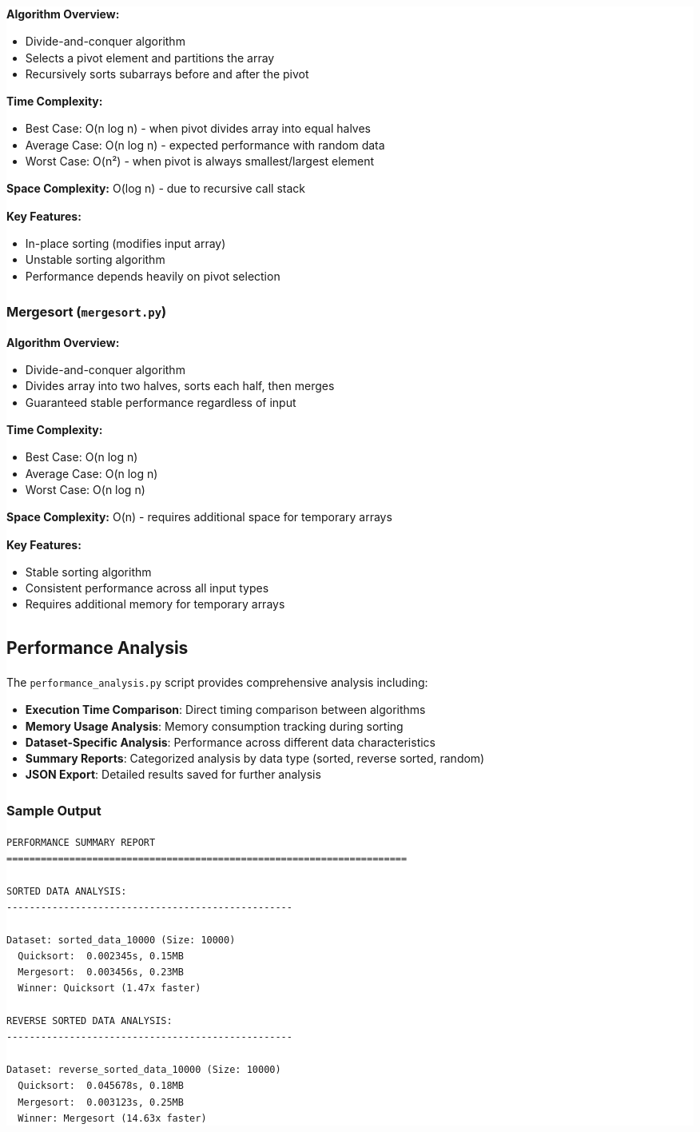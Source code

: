 **Algorithm Overview:**
- Divide-and-conquer algorithm
- Selects a pivot element and partitions the array
- Recursively sorts subarrays before and after the pivot

**Time Complexity:**
- Best Case: O(n log n) - when pivot divides array into equal halves
- Average Case: O(n log n) - expected performance with random data
- Worst Case: O(n²) - when pivot is always smallest/largest element

**Space Complexity:** O(log n) - due to recursive call stack

**Key Features:**
- In-place sorting (modifies input array)
- Unstable sorting algorithm
- Performance depends heavily on pivot selection

### Mergesort (`mergesort.py`)

**Algorithm Overview:**
- Divide-and-conquer algorithm
- Divides array into two halves, sorts each half, then merges
- Guaranteed stable performance regardless of input

**Time Complexity:**
- Best Case: O(n log n)
- Average Case: O(n log n)  
- Worst Case: O(n log n)

**Space Complexity:** O(n) - requires additional space for temporary arrays

**Key Features:**
- Stable sorting algorithm
- Consistent performance across all input types
- Requires additional memory for temporary arrays

## Performance Analysis

The `performance_analysis.py` script provides comprehensive analysis including:

- **Execution Time Comparison**: Direct timing comparison between algorithms
- **Memory Usage Analysis**: Memory consumption tracking during sorting
- **Dataset-Specific Analysis**: Performance across different data characteristics
- **Summary Reports**: Categorized analysis by data type (sorted, reverse sorted, random)
- **JSON Export**: Detailed results saved for further analysis

### Sample Output

```
PERFORMANCE SUMMARY REPORT
======================================================================

SORTED DATA ANALYSIS:
--------------------------------------------------

Dataset: sorted_data_10000 (Size: 10000)
  Quicksort:  0.002345s, 0.15MB
  Mergesort:  0.003456s, 0.23MB
  Winner: Quicksort (1.47x faster)

REVERSE SORTED DATA ANALYSIS:
--------------------------------------------------

Dataset: reverse_sorted_data_10000 (Size: 10000)
  Quicksort:  0.045678s, 0.18MB
  Mergesort:  0.003123s, 0.25MB
  Winner: Mergesort (14.63x faster)
```